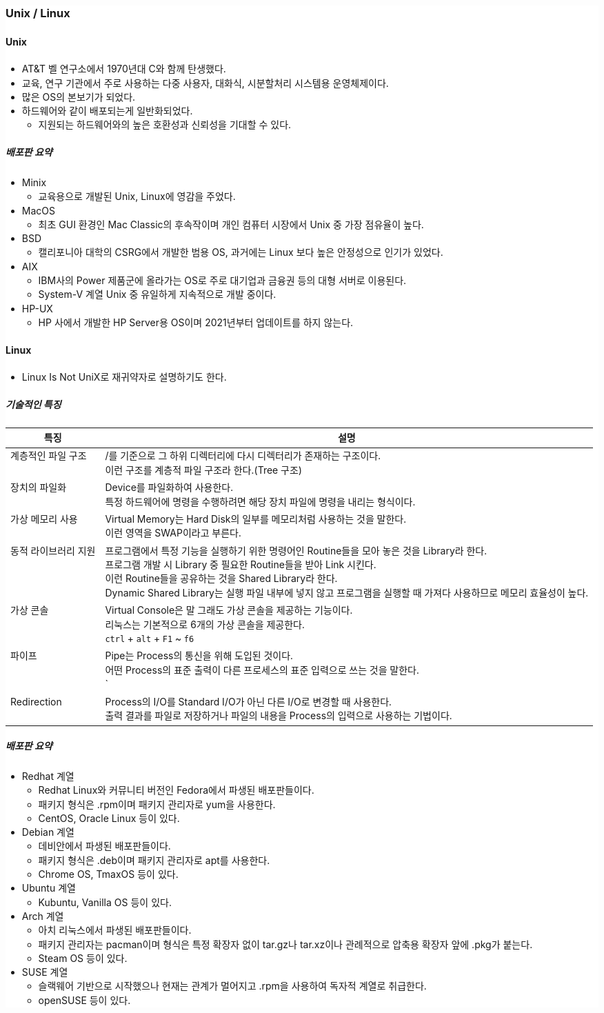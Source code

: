 ### Unix / Linux

#### Unix

-   AT&T 벨 연구소에서 1970년대 C와 함께 탄생했다.
-   교육, 연구 기관에서 주로 사용하는 다중 사용자, 대화식, 시분할처리 시스템용 운영체제이다.
-   많은 OS의 본보기가 되었다.
-   하드웨어와 같이 배포되는게 일반화되었다.
    -   지원되는 하드웨어와의 높은 호환성과 신뢰성을 기대할 수 있다.

##### 배포판 요약

-   Minix
    -   교육용으로 개발된 Unix, Linux에 영감을 주었다.
-   MacOS
    -   최초 GUI 환경인 Mac Classic의 후속작이며 개인 컴퓨터 시장에서 Unix 중 가장 점유율이 높다.
-   BSD
    -   캘리포니아 대학의 CSRG에서 개발한 범용 OS, 과거에는 Linux 보다 높은 안정성으로 인기가 있었다.
-   AIX
    -   IBM사의 Power 제품군에 올라가는 OS로 주로 대기업과 금융권 등의 대형 서버로 이용된다.
    -   System-V 계열 Unix 중 유일하게 지속적으로 개발 중이다.
-   HP-UX
    -   HP 사에서 개발한 HP Server용 OS이며 2021년부터 업데이트를 하지 않는다.

#### Linux

-   Linux Is Not UniX로 재귀약자로 설명하기도 한다.

##### 기술적인 특징

| 특징                 | 설명                                                         |
| -------------------- | ------------------------------------------------------------ |
| 계층적인 파일 구조   | /를 기준으로 그 하위 디렉터리에 다시 디렉터리가 존재하는 구조이다.<br />이런 구조를 계층적 파일 구조라 한다.(Tree 구조) |
| 장치의 파일화        | Device를 파일화하여 사용한다.<br />특정 하드웨어에 명령을 수행하려면 해당 장치 파일에 명령을 내리는 형식이다. |
| 가상 메모리 사용     | Virtual Memory는 Hard Disk의 일부를 메모리처럼 사용하는 것을 말한다.<br />이런 영역을 SWAP이라고 부른다. |
| 동적 라이브러리 지원 | 프로그램에서 특정 기능을 실행하기 위한 명령어인 Routine들을 모아 놓은 것을 Library라 한다.<br />프로그램 개발 시 Library 중 필요한 Routine들을 받아 Link 시킨다.<br />이런 Routine들을 공유하는 것을 Shared Library라 한다.<br />Dynamic Shared Library는 실행 파일 내부에 넣지 않고 프로그램을 실행할 때 가져다 사용하므로 메모리 효율성이 높다. |
| 가상 콘솔            | Virtual Console은 말 그래도 가상 콘솔을 제공하는 기능이다.<br />리눅스는 기본적으로 6개의 가상 콘솔을 제공한다.<br />`ctrl` + `alt` + `F1` ~ `f6` |
| 파이프               | Pipe는 Process의 통신을 위해 도입된 것이다.<br />어떤 Process의 표준 출력이 다른 프로세스의 표준 입력으로 쓰는 것을 말한다.<br />`|` |
| Redirection          | Process의 I/O를 Standard I/O가 아닌 다른 I/O로 변경할 때 사용한다.<br />출력 결과를 파일로 저장하거나 파일의 내용을 Process의 입력으로 사용하는 기법이다. |

##### 배포판 요약

-   Redhat 계열
    -   Redhat Linux와 커뮤니티 버전인 Fedora에서 파생된 배포판들이다.
    -   패키지 형식은 .rpm이며 패키지 관리자로 yum을 사용한다.
    -   CentOS, Oracle Linux 등이 있다.
-   Debian 계열
    -   데비안에서 파생된 배포판들이다.
    -   패키지 형식은 .deb이며 패키지 관리자로 apt를 사용한다.
    -   Chrome OS, TmaxOS 등이 있다. 
-   Ubuntu 계열
    -   Kubuntu, Vanilla OS 등이 있다.
-   Arch 계열
    -   아치 리눅스에서 파생된 배포판들이다.
    -   패키지 관리자는 pacman이며 형식은 특정 확장자 없이 tar.gz나 tar.xz이나 관례적으로 압축용 확장자 앞에 .pkg가 붙는다.
    -   Steam OS 등이 있다.
-   SUSE 계열
    -   슬랙웨어 기반으로 시작했으나 현재는 관계가 멀어지고 .rpm을 사용하여 독자적 계열로 취급한다.
    -   openSUSE 등이 있다.
